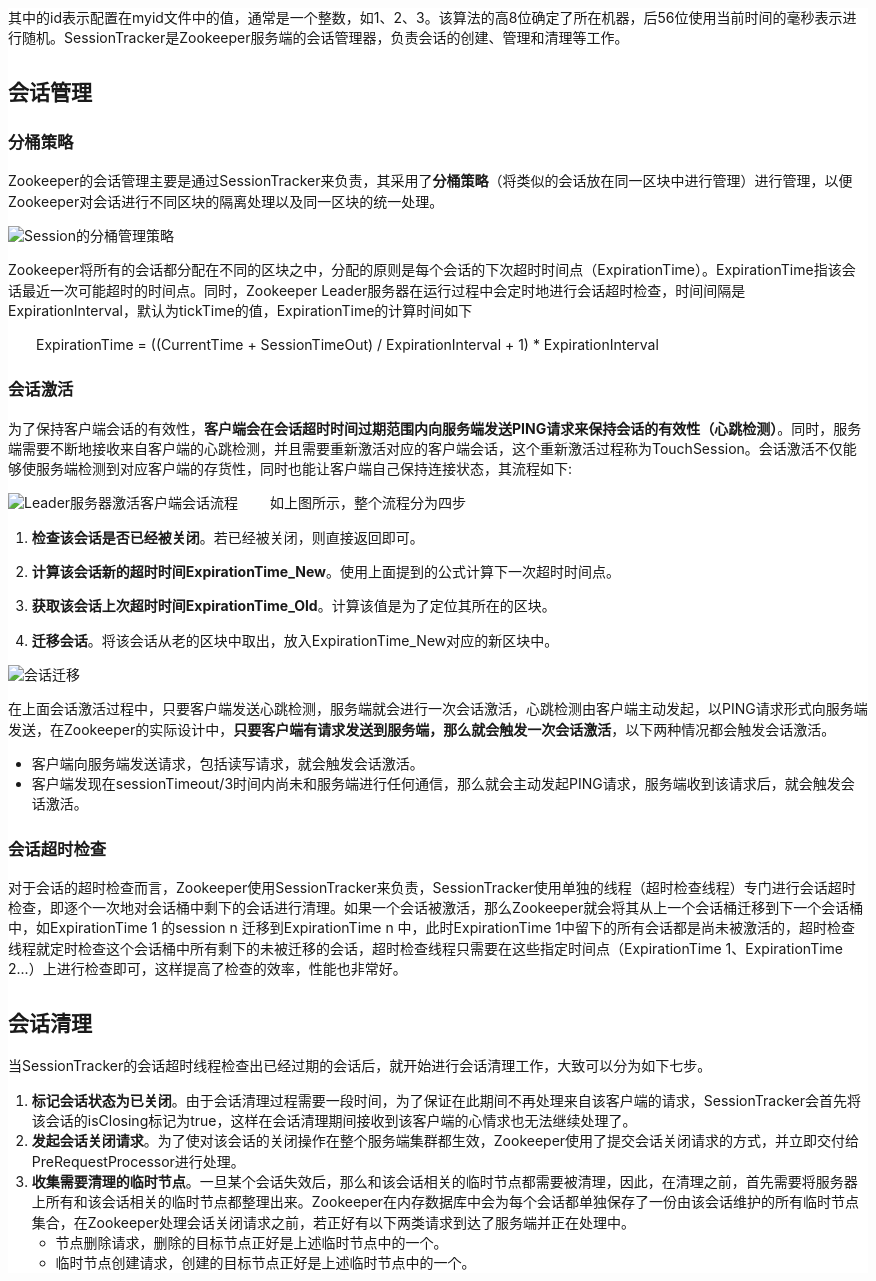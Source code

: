 其中的id表示配置在myid文件中的值，通常是一个整数，如1、2、3。该算法的高8位确定了所在机器，后56位使用当前时间的毫秒表示进行随机。SessionTracker是Zookeeper服务端的会话管理器，负责会话的创建、管理和清理等工作。

## 会话管理

### 分桶策略

Zookeeper的会话管理主要是通过SessionTracker来负责，其采用了**分桶策略**（将类似的会话放在同一区块中进行管理）进行管理，以便Zookeeper对会话进行不同区块的隔离处理以及同一区块的统一处理。

![Session的分桶管理策略](616953-20161126165451643-351272465.png)

Zookeeper将所有的会话都分配在不同的区块之中，分配的原则是每个会话的下次超时时间点（ExpirationTime）。ExpirationTime指该会话最近一次可能超时的时间点。同时，Zookeeper Leader服务器在运行过程中会定时地进行会话超时检查，时间间隔是ExpirationInterval，默认为tickTime的值，ExpirationTime的计算时间如下

　　ExpirationTime = ((CurrentTime + SessionTimeOut) / ExpirationInterval + 1) * ExpirationInterval

### 会话激活

为了保持客户端会话的有效性，**客户端会在会话超时时间过期范围内向服务端发送PING请求来保持会话的有效性（心跳检测）**。同时，服务端需要不断地接收来自客户端的心跳检测，并且需要重新激活对应的客户端会话，这个重新激活过程称为TouchSession。会话激活不仅能够使服务端检测到对应客户端的存货性，同时也能让客户端自己保持连接状态，其流程如下:

![Leader服务器激活客户端会话流程](616953-20161126171119628-1511238863.png)
　　如上图所示，整个流程分为四步

1. **检查该会话是否已经被关闭**。若已经被关闭，则直接返回即可。

2. **计算该会话新的超时时间ExpirationTime_New**。使用上面提到的公式计算下一次超时时间点。
3. **获取该会话上次超时时间ExpirationTime_Old**。计算该值是为了定位其所在的区块。
4. **迁移会话**。将该会话从老的区块中取出，放入ExpirationTime_New对应的新区块中。

![会话迁移](616953-20161126171348878-1972526661.png)

在上面会话激活过程中，只要客户端发送心跳检测，服务端就会进行一次会话激活，心跳检测由客户端主动发起，以PING请求形式向服务端发送，在Zookeeper的实际设计中，**只要客户端有请求发送到服务端，那么就会触发一次会话激活**，以下两种情况都会触发会话激活。

- 客户端向服务端发送请求，包括读写请求，就会触发会话激活。
- 客户端发现在sessionTimeout/3时间内尚未和服务端进行任何通信，那么就会主动发起PING请求，服务端收到该请求后，就会触发会话激活。

### 会话超时检查

对于会话的超时检查而言，Zookeeper使用SessionTracker来负责，SessionTracker使用单独的线程（超时检查线程）专门进行会话超时检查，即逐个一次地对会话桶中剩下的会话进行清理。如果一个会话被激活，那么Zookeeper就会将其从上一个会话桶迁移到下一个会话桶中，如ExpirationTime 1 的session n 迁移到ExpirationTime n 中，此时ExpirationTime 1中留下的所有会话都是尚未被激活的，超时检查线程就定时检查这个会话桶中所有剩下的未被迁移的会话，超时检查线程只需要在这些指定时间点（ExpirationTime 1、ExpirationTime 2...）上进行检查即可，这样提高了检查的效率，性能也非常好。

## 会话清理

当SessionTracker的会话超时线程检查出已经过期的会话后，就开始进行会话清理工作，大致可以分为如下七步。

1. **标记会话状态为已关闭**。由于会话清理过程需要一段时间，为了保证在此期间不再处理来自该客户端的请求，SessionTracker会首先将该会话的isClosing标记为true，这样在会话清理期间接收到该客户端的心情求也无法继续处理了。
2. **发起会话关闭请求**。为了使对该会话的关闭操作在整个服务端集群都生效，Zookeeper使用了提交会话关闭请求的方式，并立即交付给PreRequestProcessor进行处理。
3. **收集需要清理的临时节点**。一旦某个会话失效后，那么和该会话相关的临时节点都需要被清理，因此，在清理之前，首先需要将服务器上所有和该会话相关的临时节点都整理出来。Zookeeper在内存数据库中会为每个会话都单独保存了一份由该会话维护的所有临时节点集合，在Zookeeper处理会话关闭请求之前，若正好有以下两类请求到达了服务端并正在处理中。
   - 节点删除请求，删除的目标节点正好是上述临时节点中的一个。
   - 临时节点创建请求，创建的目标节点正好是上述临时节点中的一个。
